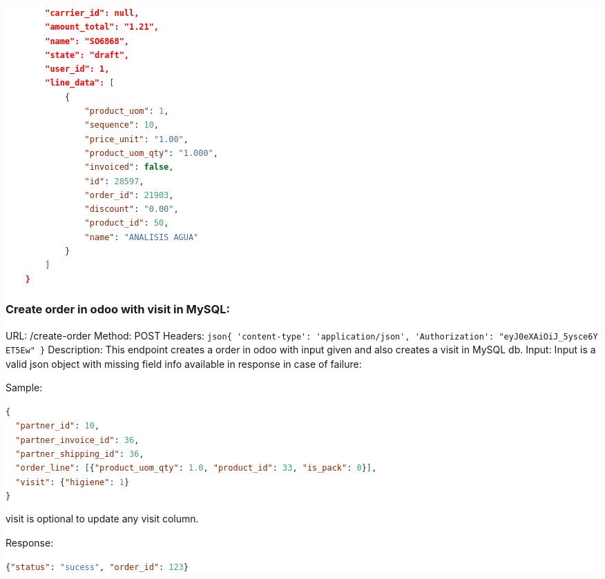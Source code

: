 ```json
        "carrier_id": null,
        "amount_total": "1.21",
        "name": "SO6868",
        "state": "draft",
        "user_id": 1,
        "line_data": [
            {
                "product_uom": 1,
                "sequence": 10,
                "price_unit": "1.00",
                "product_uom_qty": "1.000",
                "invoiced": false,
                "id": 28597,
                "order_id": 21903,
                "discount": "0.00",
                "product_id": 50,
                "name": "ANALISIS AGUA"
            }
        ]
    }
```


### Create order in odoo with visit in MySQL:
URL: /create-order
Method: POST
Headers: ```json{
    'content-type': 'application/json',
    'Authorization': "eyJ0eXAiOiJ_5ysce6YET5Ew"
}```
Description: This endpoint creates a order in odoo with input given and also creates a visit in MySQL db.
Input: Input is a valid json object with missing field info available in response in case of failure:

Sample:
```json
{
  "partner_id": 10,
  "partner_invoice_id": 36,
  "partner_shipping_id": 36,
  "order_line": [{"product_uom_qty": 1.0, "product_id": 33, "is_pack": 0}],
  "visit": {"higiene": 1}
}
```
visit is optional to update any visit column.


Response:
```json
{"status": "sucess", "order_id": 123}
```
